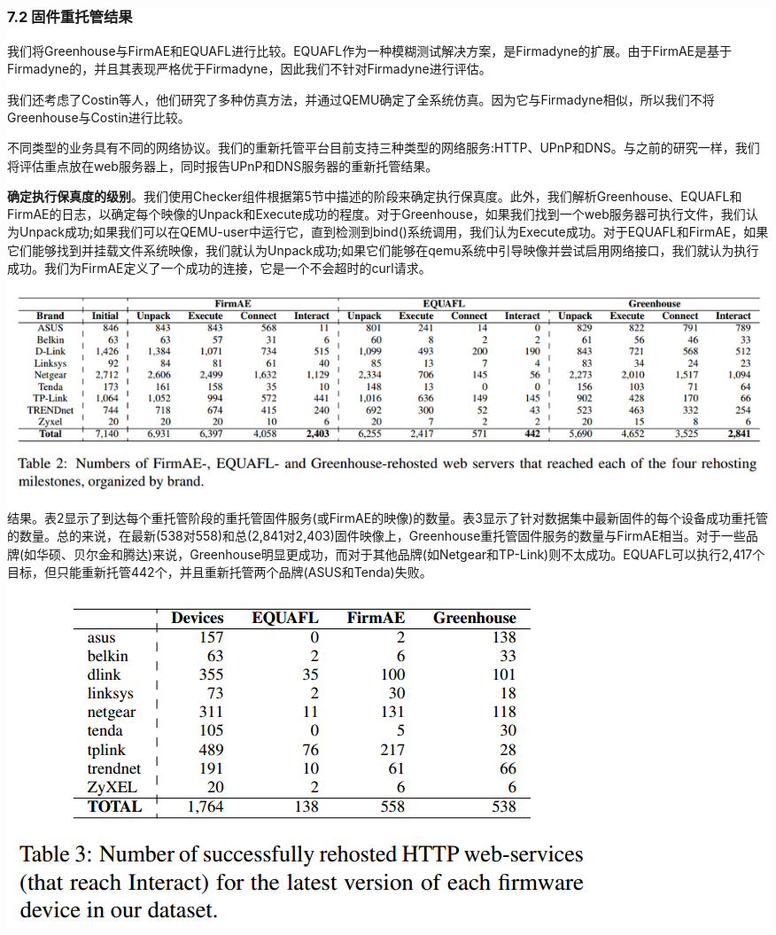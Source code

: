 ### 7.2 固件重托管结果
我们将Greenhouse与FirmAE和EQUAFL进行比较。EQUAFL作为一种模糊测试解决方案，是Firmadyne的扩展。由于FirmAE是基于Firmadyne的，并且其表现严格优于Firmadyne，因此我们不针对Firmadyne进行评估。

我们还考虑了Costin等人，他们研究了多种仿真方法，并通过QEMU确定了全系统仿真。因为它与Firmadyne相似，所以我们不将Greenhouse与Costin进行比较。

不同类型的业务具有不同的网络协议。我们的重新托管平台目前支持三种类型的网络服务:HTTP、UPnP和DNS。与之前的研究一样，我们将评估重点放在web服务器上，同时报告UPnP和DNS服务器的重新托管结果。

**确定执行保真度的级别**。我们使用Checker组件根据第5节中描述的阶段来确定执行保真度。此外，我们解析Greenhouse、EQUAFL和FirmAE的日志，以确定每个映像的Unpack和Execute成功的程度。对于Greenhouse，如果我们找到一个web服务器可执行文件，我们认为Unpack成功;如果我们可以在QEMU-user中运行它，直到检测到bind()系统调用，我们认为Execute成功。对于EQUAFL和FirmAE，如果它们能够找到并挂载文件系统映像，我们就认为Unpack成功;如果它们能够在qemu系统中引导映像并尝试启用网络接口，我们就认为执行成功。我们为FirmAE定义了一个成功的连接，它是一个不会超时的curl请求。

![](images/Pasted%20image%2020230811112424.png)

结果。表2显示了到达每个重托管阶段的重托管固件服务(或FirmAE的映像)的数量。表3显示了针对数据集中最新固件的每个设备成功重托管的数量。总的来说，在最新(538对558)和总(2,841对2,403)固件映像上，Greenhouse重托管固件服务的数量与FirmAE相当。对于一些品牌(如华硕、贝尔金和腾达)来说，Greenhouse明显更成功，而对于其他品牌(如Netgear和TP-Link)则不太成功。EQUAFL可以执行2,417个目标，但只能重新托管442个，并且重新托管两个品牌(ASUS和Tenda)失败。

![](images/Pasted%20image%2020230811112549.png)
